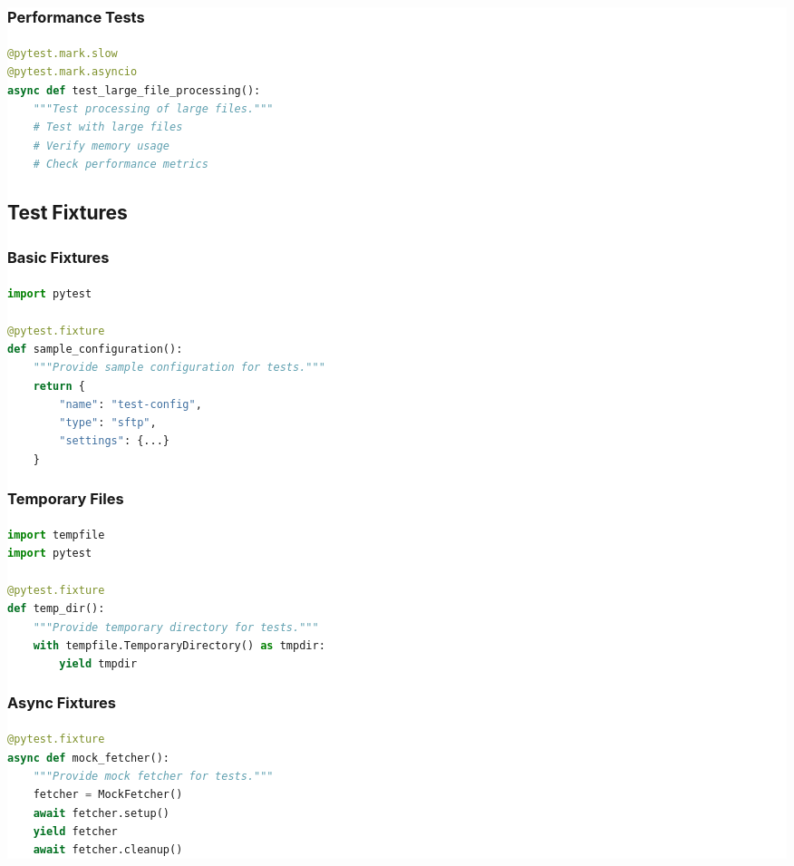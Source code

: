 ### Performance Tests

```python
@pytest.mark.slow
@pytest.mark.asyncio
async def test_large_file_processing():
    """Test processing of large files."""
    # Test with large files
    # Verify memory usage
    # Check performance metrics
```

## Test Fixtures

### Basic Fixtures

```python
import pytest

@pytest.fixture
def sample_configuration():
    """Provide sample configuration for tests."""
    return {
        "name": "test-config",
        "type": "sftp",
        "settings": {...}
    }
```

### Temporary Files

```python
import tempfile
import pytest

@pytest.fixture
def temp_dir():
    """Provide temporary directory for tests."""
    with tempfile.TemporaryDirectory() as tmpdir:
        yield tmpdir
```

### Async Fixtures

```python
@pytest.fixture
async def mock_fetcher():
    """Provide mock fetcher for tests."""
    fetcher = MockFetcher()
    await fetcher.setup()
    yield fetcher
    await fetcher.cleanup()
```
